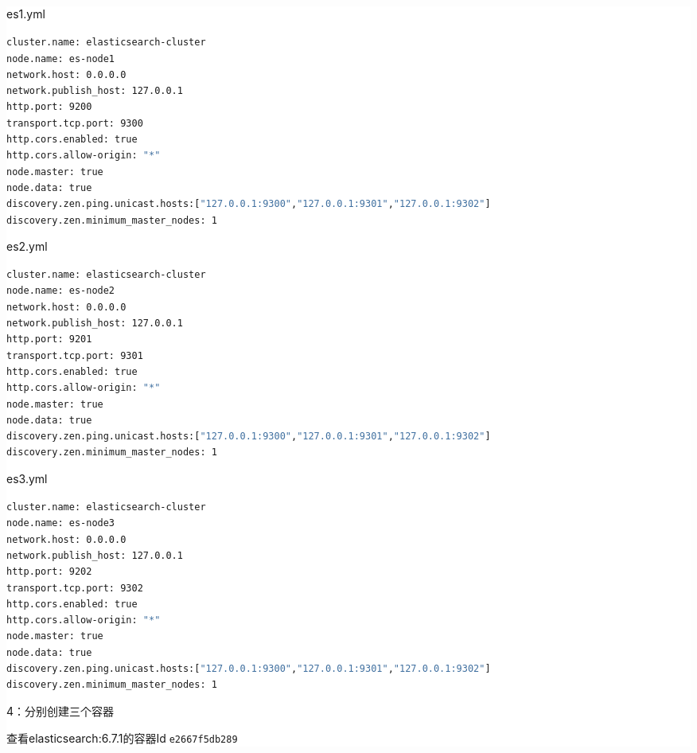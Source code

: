 

es1.yml

```bash
cluster.name: elasticsearch-cluster
node.name: es-node1
network.host: 0.0.0.0
network.publish_host: 127.0.0.1
http.port: 9200
transport.tcp.port: 9300
http.cors.enabled: true
http.cors.allow-origin: "*"
node.master: true
node.data: true
discovery.zen.ping.unicast.hosts:["127.0.0.1:9300","127.0.0.1:9301","127.0.0.1:9302"]
discovery.zen.minimum_master_nodes: 1
```

es2.yml

```bash
cluster.name: elasticsearch-cluster
node.name: es-node2
network.host: 0.0.0.0
network.publish_host: 127.0.0.1
http.port: 9201
transport.tcp.port: 9301
http.cors.enabled: true
http.cors.allow-origin: "*"
node.master: true
node.data: true
discovery.zen.ping.unicast.hosts:["127.0.0.1:9300","127.0.0.1:9301","127.0.0.1:9302"]
discovery.zen.minimum_master_nodes: 1
```

es3.yml

```bash
cluster.name: elasticsearch-cluster
node.name: es-node3
network.host: 0.0.0.0
network.publish_host: 127.0.0.1
http.port: 9202
transport.tcp.port: 9302
http.cors.enabled: true
http.cors.allow-origin: "*"
node.master: true
node.data: true
discovery.zen.ping.unicast.hosts:["127.0.0.1:9300","127.0.0.1:9301","127.0.0.1:9302"]
discovery.zen.minimum_master_nodes: 1
```

4：分别创建三个容器

查看elasticsearch:6.7.1的容器Id `e2667f5db289`
